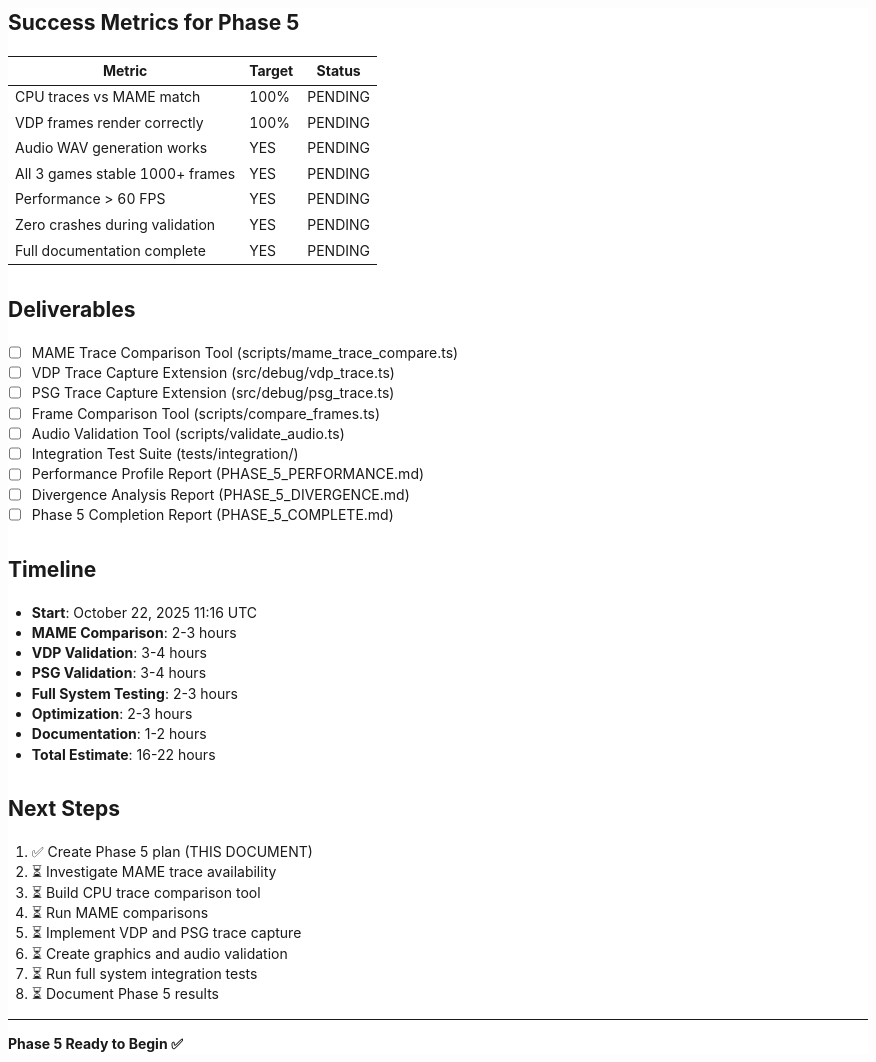 ## Success Metrics for Phase 5

| Metric | Target | Status |
|--------|--------|--------|
| CPU traces vs MAME match | 100% | PENDING |
| VDP frames render correctly | 100% | PENDING |
| Audio WAV generation works | YES | PENDING |
| All 3 games stable 1000+ frames | YES | PENDING |
| Performance > 60 FPS | YES | PENDING |
| Zero crashes during validation | YES | PENDING |
| Full documentation complete | YES | PENDING |

## Deliverables

- [ ] MAME Trace Comparison Tool (scripts/mame_trace_compare.ts)
- [ ] VDP Trace Capture Extension (src/debug/vdp_trace.ts)
- [ ] PSG Trace Capture Extension (src/debug/psg_trace.ts)
- [ ] Frame Comparison Tool (scripts/compare_frames.ts)
- [ ] Audio Validation Tool (scripts/validate_audio.ts)
- [ ] Integration Test Suite (tests/integration/)
- [ ] Performance Profile Report (PHASE_5_PERFORMANCE.md)
- [ ] Divergence Analysis Report (PHASE_5_DIVERGENCE.md)
- [ ] Phase 5 Completion Report (PHASE_5_COMPLETE.md)

## Timeline

- **Start**: October 22, 2025 11:16 UTC
- **MAME Comparison**: 2-3 hours
- **VDP Validation**: 3-4 hours
- **PSG Validation**: 3-4 hours
- **Full System Testing**: 2-3 hours
- **Optimization**: 2-3 hours
- **Documentation**: 1-2 hours
- **Total Estimate**: 16-22 hours

## Next Steps

1. ✅ Create Phase 5 plan (THIS DOCUMENT)
2. ⏳ Investigate MAME trace availability
3. ⏳ Build CPU trace comparison tool
4. ⏳ Run MAME comparisons
5. ⏳ Implement VDP and PSG trace capture
6. ⏳ Create graphics and audio validation
7. ⏳ Run full system integration tests
8. ⏳ Document Phase 5 results

---

**Phase 5 Ready to Begin ✅**

